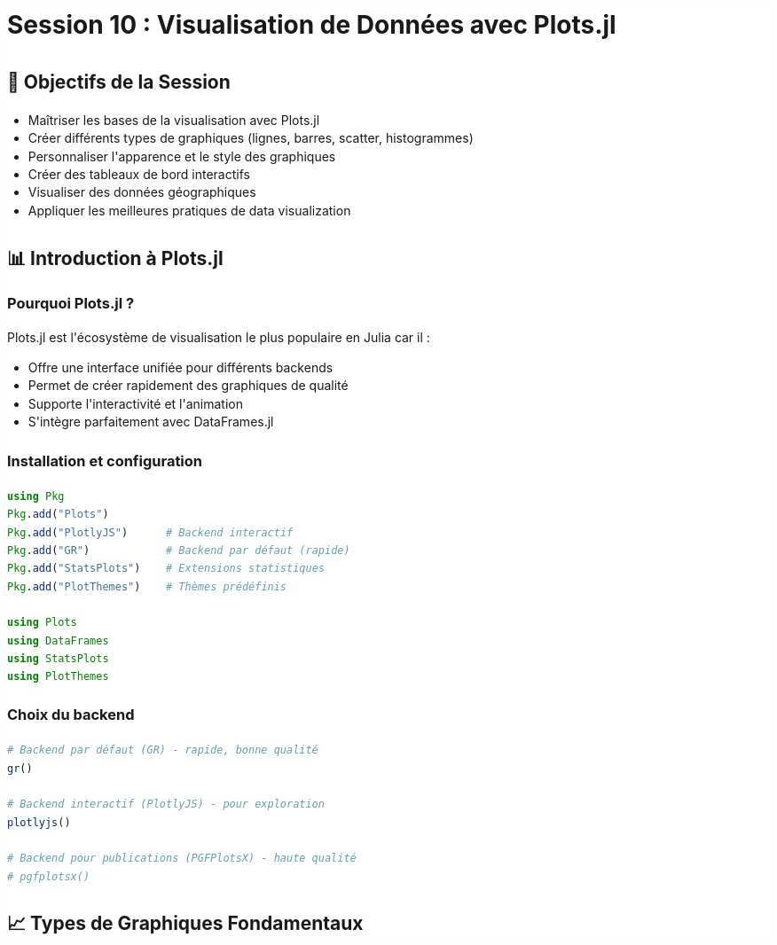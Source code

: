 # Session 10 : Visualisation de Données avec Plots.jl

## 🎯 Objectifs de la Session
- Maîtriser les bases de la visualisation avec Plots.jl
- Créer différents types de graphiques (lignes, barres, scatter, histogrammes)
- Personnaliser l'apparence et le style des graphiques
- Créer des tableaux de bord interactifs
- Visualiser des données géographiques
- Appliquer les meilleures pratiques de data visualization

## 📊 Introduction à Plots.jl

### Pourquoi Plots.jl ?
Plots.jl est l'écosystème de visualisation le plus populaire en Julia car il :
- Offre une interface unifiée pour différents backends
- Permet de créer rapidement des graphiques de qualité
- Supporte l'interactivité et l'animation
- S'intègre parfaitement avec DataFrames.jl

### Installation et configuration
```julia
using Pkg
Pkg.add("Plots")
Pkg.add("PlotlyJS")      # Backend interactif
Pkg.add("GR")            # Backend par défaut (rapide)
Pkg.add("StatsPlots")    # Extensions statistiques
Pkg.add("PlotThemes")    # Thèmes prédéfinis

using Plots
using DataFrames
using StatsPlots
using PlotThemes
```

### Choix du backend
```julia
# Backend par défaut (GR) - rapide, bonne qualité
gr()

# Backend interactif (PlotlyJS) - pour exploration
plotlyjs()

# Backend pour publications (PGFPlotsX) - haute qualité
# pgfplotsx()
```

## 📈 Types de Graphiques Fondamentaux
